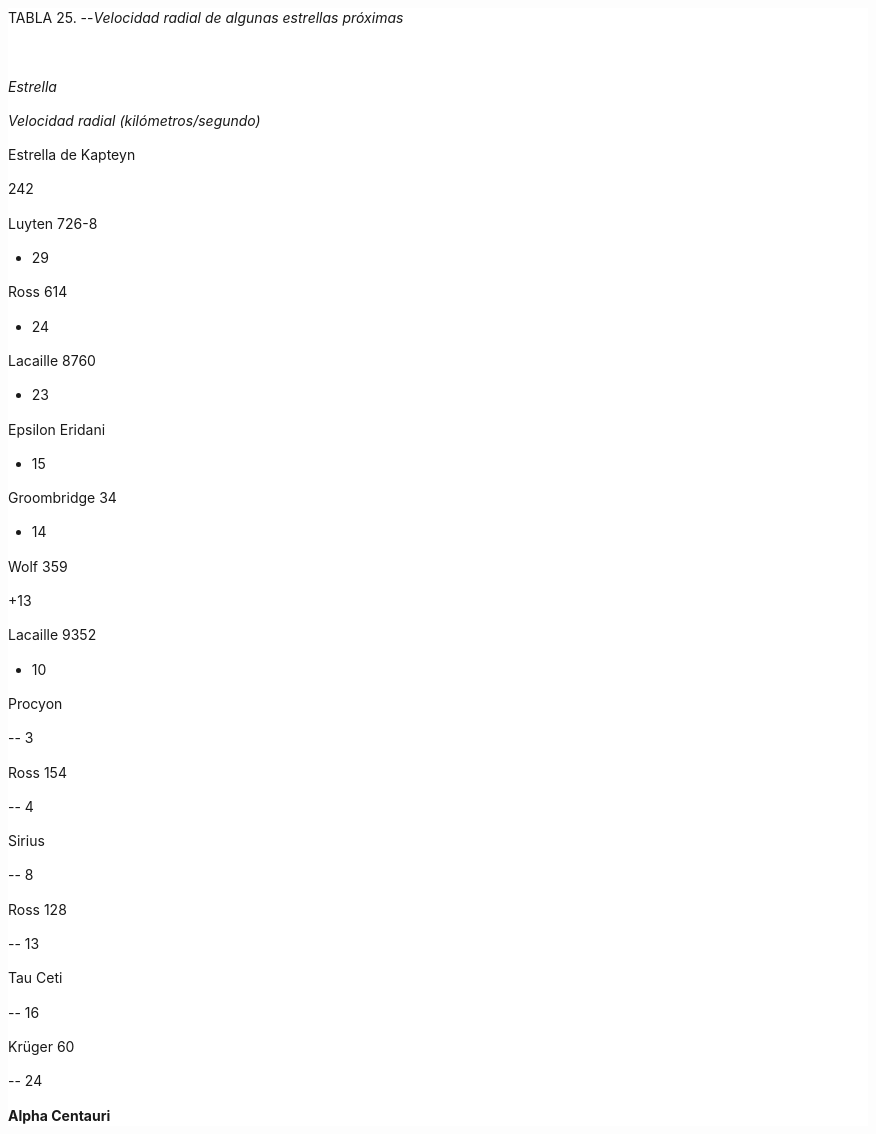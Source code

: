 TABLA 25. --*Velocidad radial de algunas estrellas próximas*

 

*Estrella*

*Velocidad radial (kilómetros/segundo)*

Estrella de Kapteyn

242

Luyten 726-8

-   29

Ross 614

-   24

Lacaille 8760

-   23

Epsilon Eridani

-   15

Groombridge 34

-   14

Wolf 359

+13

Lacaille 9352

-   10

Procyon

-- 3

Ross 154

-- 4

Sirius

-- 8

Ross 128

-- 13

Tau Ceti

-- 16

Krüger 60

-- 24

**Alpha Centauri**
